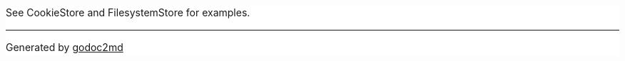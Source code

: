 See CookieStore and FilesystemStore for examples.














- - -
Generated by [godoc2md](http://godoc.org/github.com/davecheney/godoc2md)
